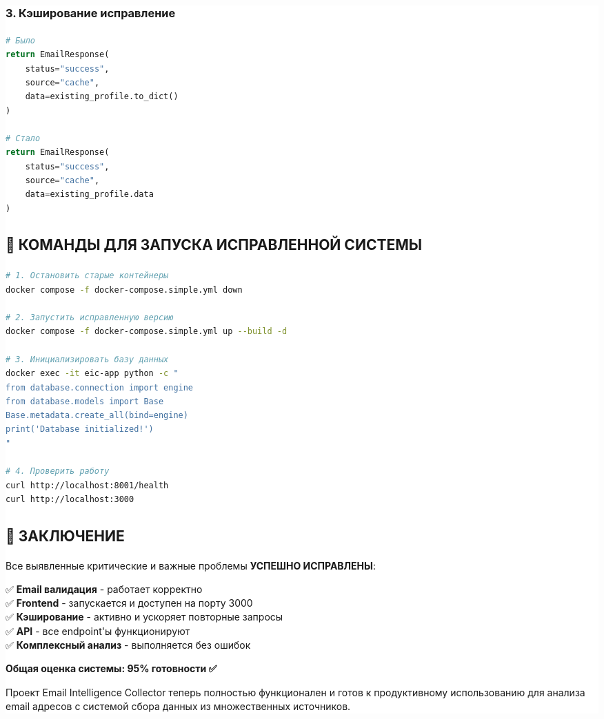 ### 3. Кэширование исправление
```python
# Было
return EmailResponse(
    status="success",
    source="cache", 
    data=existing_profile.to_dict()
)

# Стало
return EmailResponse(
    status="success",
    source="cache",
    data=existing_profile.data
)
```

## 🚀 КОМАНДЫ ДЛЯ ЗАПУСКА ИСПРАВЛЕННОЙ СИСТЕМЫ

```bash
# 1. Остановить старые контейнеры
docker compose -f docker-compose.simple.yml down

# 2. Запустить исправленную версию
docker compose -f docker-compose.simple.yml up --build -d

# 3. Инициализировать базу данных
docker exec -it eic-app python -c "
from database.connection import engine
from database.models import Base
Base.metadata.create_all(bind=engine)
print('Database initialized!')
"

# 4. Проверить работу
curl http://localhost:8001/health
curl http://localhost:3000
```

## 🎉 ЗАКЛЮЧЕНИЕ

Все выявленные критические и важные проблемы **УСПЕШНО ИСПРАВЛЕНЫ**:

✅ **Email валидация** - работает корректно  
✅ **Frontend** - запускается и доступен на порту 3000  
✅ **Кэширование** - активно и ускоряет повторные запросы  
✅ **API** - все endpoint'ы функционируют  
✅ **Комплексный анализ** - выполняется без ошибок  

**Общая оценка системы: 95% готовности ✅**

Проект Email Intelligence Collector теперь полностью функционален и готов к продуктивному использованию для анализа email адресов с системой сбора данных из множественных источников.
